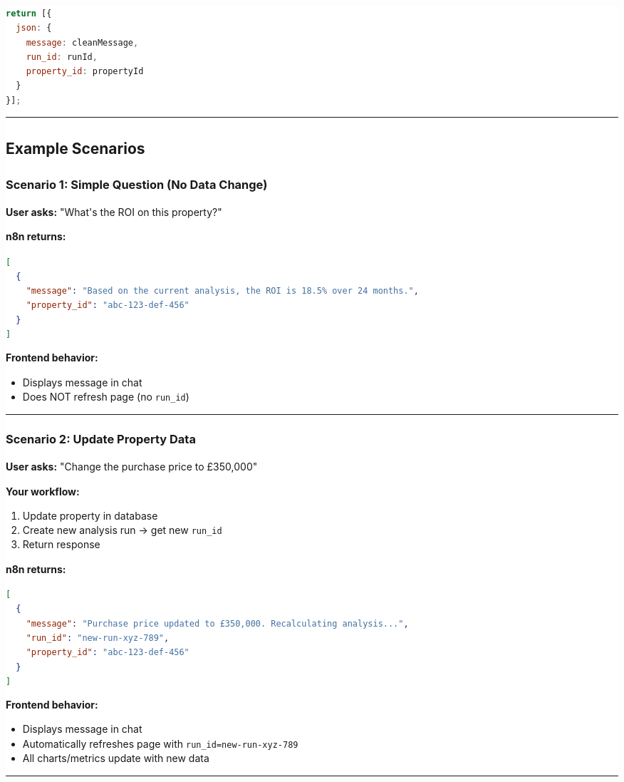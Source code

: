```javascript
return [{
  json: {
    message: cleanMessage,
    run_id: runId,
    property_id: propertyId
  }
}];
```

---

## Example Scenarios

### Scenario 1: Simple Question (No Data Change)

**User asks:** "What's the ROI on this property?"

**n8n returns:**
```json
[
  {
    "message": "Based on the current analysis, the ROI is 18.5% over 24 months.",
    "property_id": "abc-123-def-456"
  }
]
```

**Frontend behavior:**
- Displays message in chat
- Does NOT refresh page (no `run_id`)

---

### Scenario 2: Update Property Data

**User asks:** "Change the purchase price to £350,000"

**Your workflow:**
1. Update property in database
2. Create new analysis run → get new `run_id`
3. Return response

**n8n returns:**
```json
[
  {
    "message": "Purchase price updated to £350,000. Recalculating analysis...",
    "run_id": "new-run-xyz-789",
    "property_id": "abc-123-def-456"
  }
]
```

**Frontend behavior:**
- Displays message in chat
- Automatically refreshes page with `run_id=new-run-xyz-789`
- All charts/metrics update with new data

---